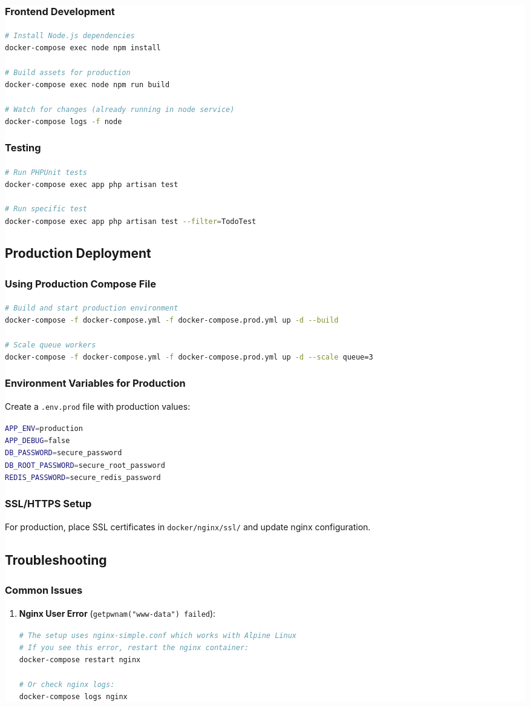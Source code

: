 ### Frontend Development
```bash
# Install Node.js dependencies
docker-compose exec node npm install

# Build assets for production
docker-compose exec node npm run build

# Watch for changes (already running in node service)
docker-compose logs -f node
```

### Testing
```bash
# Run PHPUnit tests
docker-compose exec app php artisan test

# Run specific test
docker-compose exec app php artisan test --filter=TodoTest
```

## Production Deployment

### Using Production Compose File
```bash
# Build and start production environment
docker-compose -f docker-compose.yml -f docker-compose.prod.yml up -d --build

# Scale queue workers
docker-compose -f docker-compose.yml -f docker-compose.prod.yml up -d --scale queue=3
```

### Environment Variables for Production
Create a `.env.prod` file with production values:
```bash
APP_ENV=production
APP_DEBUG=false
DB_PASSWORD=secure_password
DB_ROOT_PASSWORD=secure_root_password
REDIS_PASSWORD=secure_redis_password
```

### SSL/HTTPS Setup
For production, place SSL certificates in `docker/nginx/ssl/` and update nginx configuration.

## Troubleshooting

### Common Issues

1. **Nginx User Error** (`getpwnam("www-data") failed`):
   ```bash
   # The setup uses nginx-simple.conf which works with Alpine Linux
   # If you see this error, restart the nginx container:
   docker-compose restart nginx

   # Or check nginx logs:
   docker-compose logs nginx
   ```
